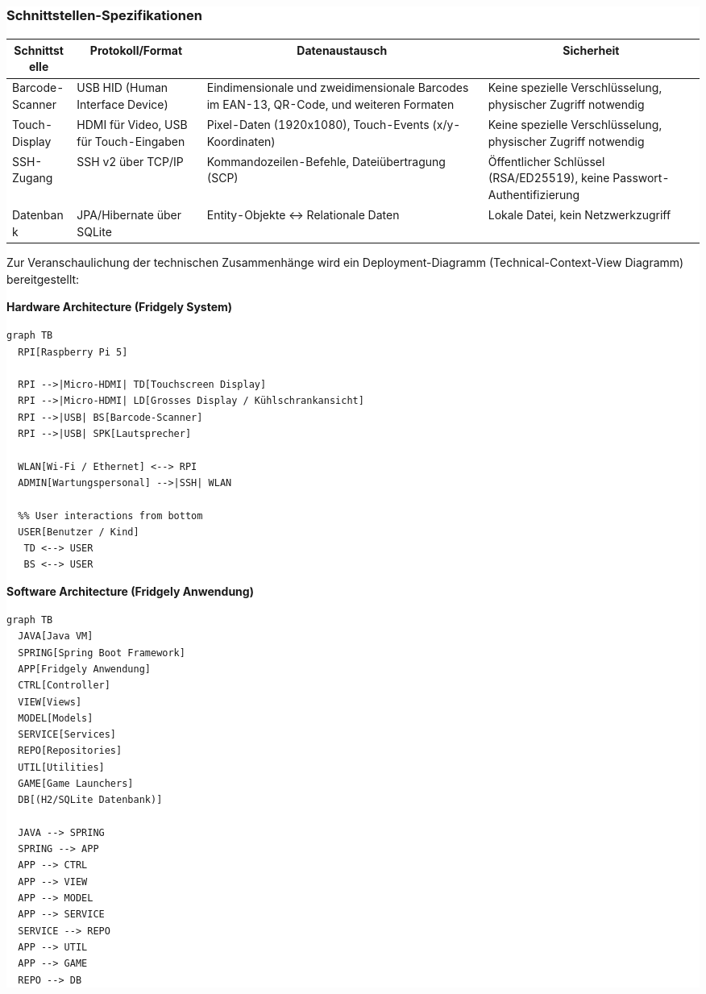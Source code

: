 ### Schnittstellen-Spezifikationen

| Schnittstelle | Protokoll/Format | Datenaustausch | Sicherheit |
|---------------|------------------|----------------|------------|
| Barcode-Scanner | USB HID (Human Interface Device) | Eindimensionale und zweidimensionale Barcodes im EAN-13, QR-Code, und weiteren Formaten | Keine spezielle Verschlüsselung, physischer Zugriff notwendig |
| Touch-Display | HDMI für Video, USB für Touch-Eingaben | Pixel-Daten (1920x1080), Touch-Events (x/y-Koordinaten) | Keine spezielle Verschlüsselung, physischer Zugriff notwendig |
| SSH-Zugang | SSH v2 über TCP/IP | Kommandozeilen-Befehle, Dateiübertragung (SCP) | Öffentlicher Schlüssel (RSA/ED25519), keine Passwort-Authentifizierung |
| Datenbank | JPA/Hibernate über SQLite | Entity-Objekte ↔ Relationale Daten | Lokale Datei, kein Netzwerkzugriff |

Zur Veranschaulichung der technischen Zusammenhänge wird ein Deployment-Diagramm (Technical-Context-View Diagramm) bereitgestellt:

**Hardware Architecture (Fridgely System)**

```mermaid
graph TB
  RPI[Raspberry Pi 5]

  RPI -->|Micro-HDMI| TD[Touchscreen Display]
  RPI -->|Micro-HDMI| LD[Grosses Display / Kühlschrankansicht]
  RPI -->|USB| BS[Barcode-Scanner]
  RPI -->|USB| SPK[Lautsprecher]

  WLAN[Wi-Fi / Ethernet] <--> RPI
  ADMIN[Wartungspersonal] -->|SSH| WLAN

  %% User interactions from bottom
  USER[Benutzer / Kind]
   TD <--> USER
   BS <--> USER

```

**Software Architecture (Fridgely Anwendung)**

```mermaid
graph TB
  JAVA[Java VM]
  SPRING[Spring Boot Framework]
  APP[Fridgely Anwendung]
  CTRL[Controller]
  VIEW[Views]
  MODEL[Models]
  SERVICE[Services]
  REPO[Repositories]
  UTIL[Utilities]
  GAME[Game Launchers]
  DB[(H2/SQLite Datenbank)]

  JAVA --> SPRING
  SPRING --> APP
  APP --> CTRL
  APP --> VIEW
  APP --> MODEL
  APP --> SERVICE
  SERVICE --> REPO
  APP --> UTIL
  APP --> GAME
  REPO --> DB
```
